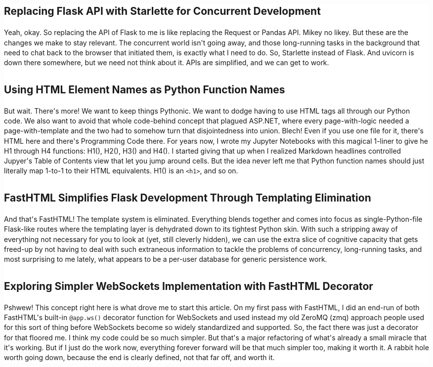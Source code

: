 
## Replacing Flask API with Starlette for Concurrent Development

Yeah, okay. So replacing the API of Flask to me is like replacing the Request or
Pandas API. Mikey no likey. But these are the changes we make to stay relevant.
The concurrent world isn't going away, and those long-running tasks in the
background that need to chat back to the browser that initiated them, is exactly
what I need to do. So, Starlette instead of Flask. And uvicorn is down there
somewhere, but we need not think about it. APIs are simplified, and we can get
to work.

## Using HTML Element Names as Python Function Names

But wait. There's more! We want to keep things Pythonic. We want to dodge having
to use HTML tags all through our Python code. We also want to avoid that whole
code-behind concept that plagued ASP.NET, where every page-with-logic needed a
page-with-template and the two had to somehow turn that disjointedness into
union. Blech! Even if you use one file for it, there's HTML here and there's
Programming Code there. For years now, I wrote my Jupyter Notebooks with this
magical 1-liner to give he H1 through H4 functions: H1(), H2(), H3() and H4(). I
started giving that up when I realized Markdown headlines controlled Jupyer's
Table of Contents view that let you jump around cells. But the idea never left
me that Python function names should just literally map 1-to-1 to their HTML
equivalents. H1() is an `<h1>`, and so on.

## FastHTML Simplifies Flask Development Through Templating Elimination

And that's FastHTML! The template system is eliminated. Everything blends
together and comes into focus as single-Python-file Flask-like routes where the
templating layer is dehydrated down to its tightest Python skin. With such a
stripping away of everything not necessary for you to look at (yet, still
cleverly hidden), we can use the extra slice of cognitive capacity that gets
freed-up by not having to deal with such extraneous information to tackle the
problems of concurrency, long-running tasks, and most surprising to me lately,
what appears to be a per-user database for generic persistence work.

## Exploring Simpler WebSockets Implementation with FastHTML Decorator

Pshwew! This concept right here is what drove me to start this article. On my
first pass with FastHTML, I did an end-run of both FastHTML's built-in
`@app.ws()` decorator function for WebSockets and used instead my old ZeroMQ
(zmq) approach people used for this sort of thing before WebSockets become so
widely standardized and supported. So, the fact there was just a decorator for
that floored me. I think my code could be so much simpler. But that's a major
refactoring of what's already a small miracle that it's working. But if I just
do the work now, everything forever forward will be that much simpler too,
making it worth it. A rabbit hole worth going down, because the end is clearly
defined, not that far off, and worth it.
